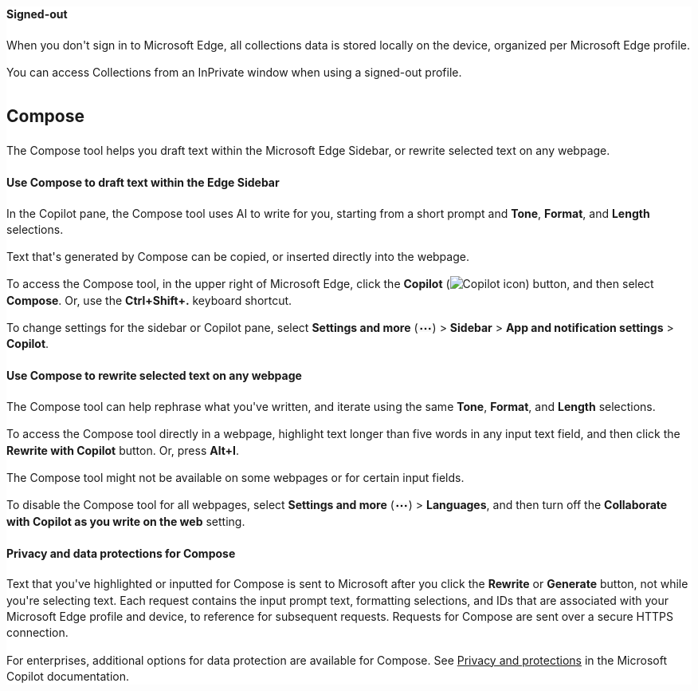 

#### Signed-out

When you don't sign in to Microsoft Edge, all collections data is stored locally on the device, organized per Microsoft Edge profile.

You can access Collections from an InPrivate window when using a signed-out profile.



## Compose

The Compose tool helps you draft text within the Microsoft Edge Sidebar, or rewrite selected text on any webpage.



#### Use Compose to draft text within the Edge Sidebar

In the Copilot pane, the Compose tool uses AI to write for you, starting from a short prompt and **Tone**, **Format**, and **Length** selections.

Text that's generated by Compose can be copied, or inserted directly into the webpage.

To access the Compose tool, in the upper right of Microsoft Edge, click the **Copilot** (![Copilot icon](./index-images/copilot-icon.png)) button, and then select **Compose**.  Or, use the **Ctrl+Shift+.** keyboard shortcut.

To change settings for the sidebar or Copilot pane, select **Settings and more** (![Settings and more icon](./index-images/settings-and-more-icon.png)) > **Sidebar** > **App and notification settings** > **Copilot**.



#### Use Compose to rewrite selected text on any webpage

The Compose tool can help rephrase what you've written, and iterate using the same **Tone**, **Format**, and **Length** selections.

To access the Compose tool directly in a webpage, highlight text longer than five words in any input text field, and then click the **Rewrite with Copilot** button.  Or, press **Alt+I**.

The Compose tool might not be available on some webpages or for certain input fields.

To disable the Compose tool for all webpages, select **Settings and more** (![Settings and more icon](./index-images/settings-and-more-icon.png)) > **Languages**, and then turn off the **Collaborate with Copilot as you write on the web** setting.



#### Privacy and data protections for Compose

Text that you've highlighted or inputted for Compose is sent to Microsoft after you click the **Rewrite** or **Generate** button, not while you're selecting text.  Each request contains the input prompt text, formatting selections, and IDs that are associated with your Microsoft Edge profile and device, to reference for subsequent requests.  Requests for Compose are sent over a secure HTTPS connection.

For enterprises, additional options for data protection are available for Compose.  See [Privacy and protections](/copilot/privacy-and-protections) in the Microsoft Copilot documentation.
